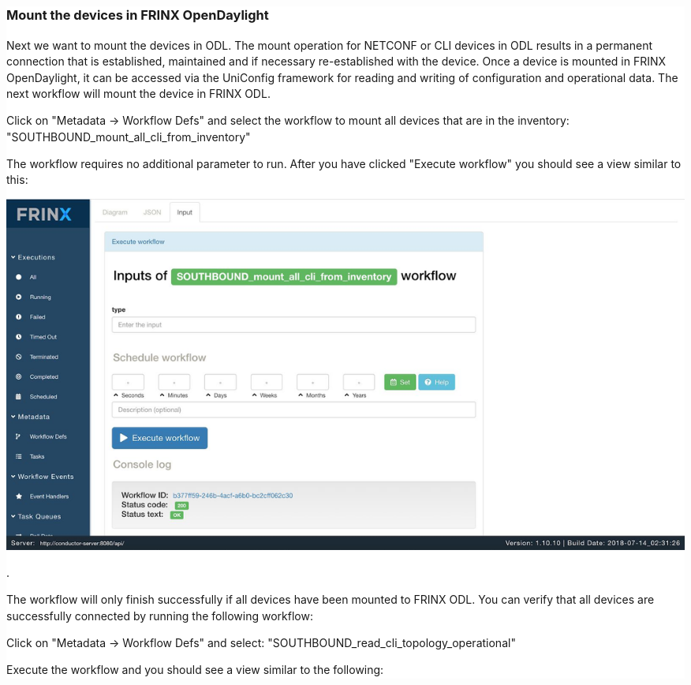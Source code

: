 ### Mount the devices in FRINX OpenDaylight

Next we want to mount the devices in ODL. The mount operation for NETCONF or CLI devices in ODL results in a permanent connection that is established, maintained and if necessary re-established with the device. Once a device is mounted in FRINX OpenDaylight, it can be accessed via the UniConfig framework for reading and writing of configuration and operational data. The next workflow will mount the device in FRINX ODL. 

Click on "Metadata → Workflow Defs" and select the workflow to mount all devices that are in the inventory: "SOUTHBOUND_mount_all_cli_from_inventory"

The workflow requires no additional parameter to run. After you have clicked "Execute workflow" you should see a view similar to this:

![alt_text](conductor_user25.png "image_tooltip")

. 

The workflow will only finish successfully if all devices have been mounted to FRINX ODL. You can verify that all devices are successfully connected by running the following workflow:

 Click on "Metadata → Workflow Defs" and select: "SOUTHBOUND_read_cli_topology_operational"

Execute the workflow and you should see a view similar to the following:

